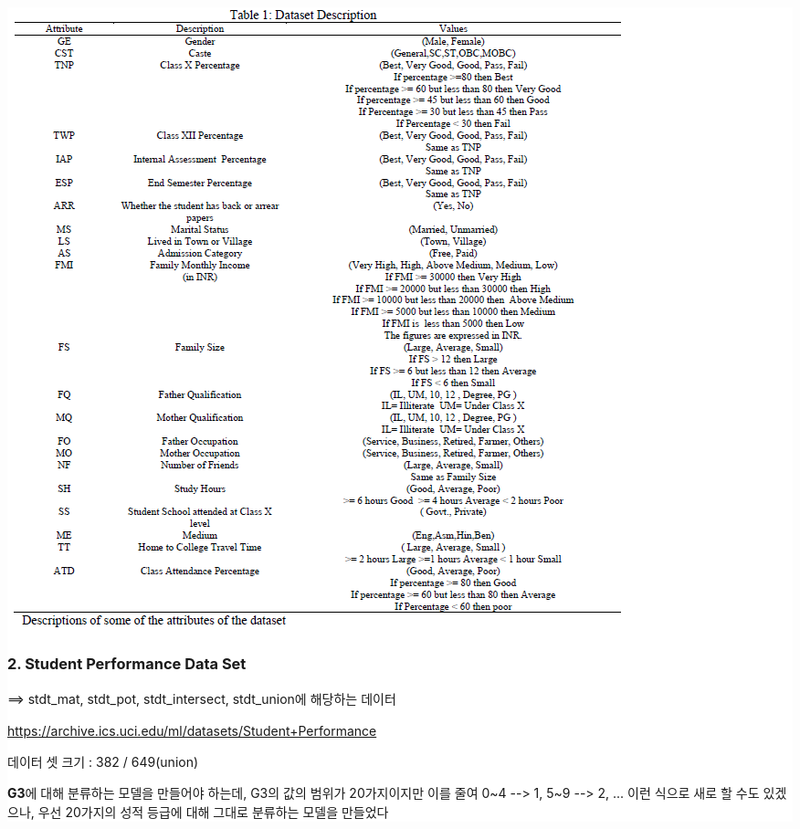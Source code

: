 ![png](dataset_desc_1.png)


### 2. Student Performance Data Set

==> stdt_mat, stdt_pot, stdt_intersect, stdt_union에 해당하는 데이터

https://archive.ics.uci.edu/ml/datasets/Student+Performance

데이터 셋 크기 : 382 / 649(union)

**G3**에 대해 분류하는 모델을 만들어야 하는데, G3의 값의 범위가 20가지이지만 이를 줄여 0~4 --> 1, 5~9 --> 2, ... 이런 식으로 새로 할 수도 있겠으나, 우선 20가지의 성적 등급에 대해 그대로 분류하는 모델을 만들었다

